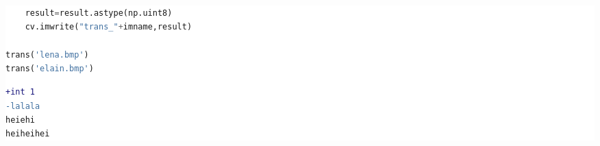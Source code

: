 ```python
    result=result.astype(np.uint8)
    cv.imwrite("trans_"+imname,result)

trans('lena.bmp')
trans('elain.bmp')
```

```diff xiaoji
+int 1
-lalala
heiehi
heiheihei
```



